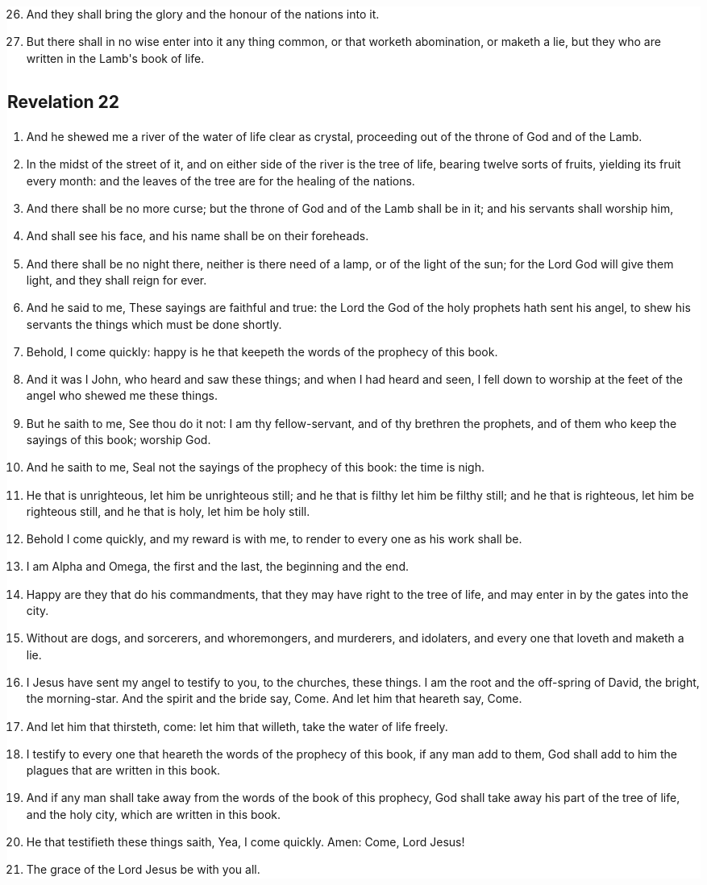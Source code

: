 26. And they shall bring the glory and the honour of the nations into it.

27. But there shall in no wise enter into it any thing common, or that worketh abomination, or maketh a lie, but they who are written in the Lamb's book of life.

## Revelation 22

1. And he shewed me a river of the water of life clear as crystal, proceeding out of the throne of God and of the Lamb.

2. In the midst of the street of it, and on either side of the river is the tree of life, bearing twelve sorts of fruits, yielding its fruit every month: and the leaves of the tree are for the healing of the nations.

3. And there shall be no more curse; but the throne of God and of the Lamb shall be in it; and his servants shall worship him,

4. And shall see his face, and his name shall be on their foreheads.

5. And there shall be no night there, neither is there need of a lamp, or of the light of the sun; for the Lord God will give them light, and they shall reign for ever.

6. And he said to me, These sayings are faithful and true: the Lord the God of the holy prophets hath sent his angel, to shew his servants the things which must be done shortly.

7. Behold, I come quickly: happy is he that keepeth the words of the prophecy of this book.

8. And it was I John, who heard and saw these things; and when I had heard and seen, I fell down to worship at the feet of the angel who shewed me these things.

9. But he saith to me, See thou do it not: I am thy fellow-servant, and of thy brethren the prophets, and of them who keep the sayings of this book; worship God.

10. And he saith to me, Seal not the sayings of the prophecy of this book: the time is nigh.

11. He that is unrighteous, let him be unrighteous still; and he that is filthy let him be filthy still; and he that is righteous, let him be righteous still, and he that is holy, let him be holy still.

12. Behold I come quickly, and my reward is with me, to render to every one as his work shall be.

13. I am Alpha and Omega, the first and the last, the beginning and the end.

14. Happy are they that do his commandments, that they may have right to the tree of life, and may enter in by the gates into the city.

15. Without are dogs, and sorcerers, and whoremongers, and murderers, and idolaters, and every one that loveth and maketh a lie.

16. I Jesus have sent my angel to testify to you, to the churches, these things. I am the root and the off-spring of David, the bright, the morning-star. And the spirit and the bride say, Come. And let him that heareth say, Come.

17. And let him that thirsteth, come: let him that willeth, take the water of life freely.

18. I testify to every one that heareth the words of the prophecy of this book, if any man add to them, God shall add to him the plagues that are written in this book.

19. And if any man shall take away from the words of the book of this prophecy, God shall take away his part of the tree of life, and the holy city, which are written in this book.

20. He that testifieth these things saith, Yea, I come quickly. Amen: Come, Lord Jesus!

21. The grace of the Lord Jesus be with you all.

